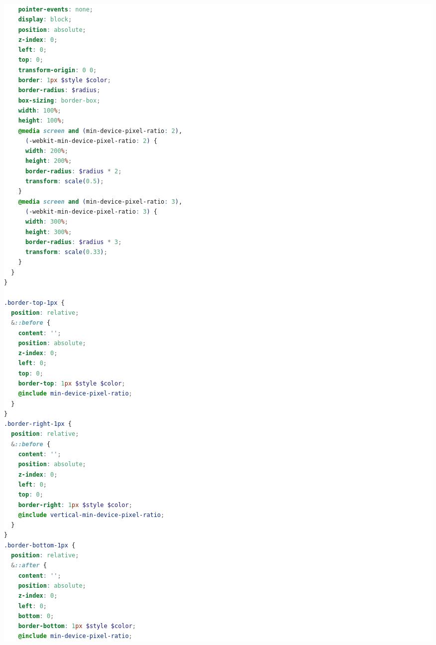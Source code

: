 ```scss
    pointer-events: none;
    display: block;
    position: absolute;
    z-index: 0;
    left: 0;
    top: 0;
    transform-origin: 0 0;
    border: 1px $style $color;
    border-radius: $radius;
    box-sizing: border-box;
    width: 100%;
    height: 100%;
    @media screen and (min-device-pixel-ratio: 2),
      (-webkit-min-device-pixel-ratio: 2) {
      width: 200%;
      height: 200%;
      border-radius: $radius * 2;
      transform: scale(0.5);
    }
    @media screen and (min-device-pixel-ratio: 3),
      (-webkit-min-device-pixel-ratio: 3) {
      width: 300%;
      height: 300%;
      border-radius: $radius * 3;
      transform: scale(0.33);
    }
  }
}

.border-top-1px {
  position: relative;
  &::before {
    content: '';
    position: absolute;
    z-index: 0;
    left: 0;
    top: 0;
    border-top: 1px $style $color;
    @include min-device-pixel-ratio;
  }
}
.border-right-1px {
  position: relative;
  &::before {
    content: '';
    position: absolute;
    z-index: 0;
    left: 0;
    top: 0;
    border-right: 1px $style $color;
    @include vertical-min-device-pixel-ratio;
  }
}
.border-bottom-1px {
  position: relative;
  &::after {
    content: '';
    position: absolute;
    z-index: 0;
    left: 0;
    bottom: 0;
    border-bottom: 1px $style $color;
    @include min-device-pixel-ratio;
```